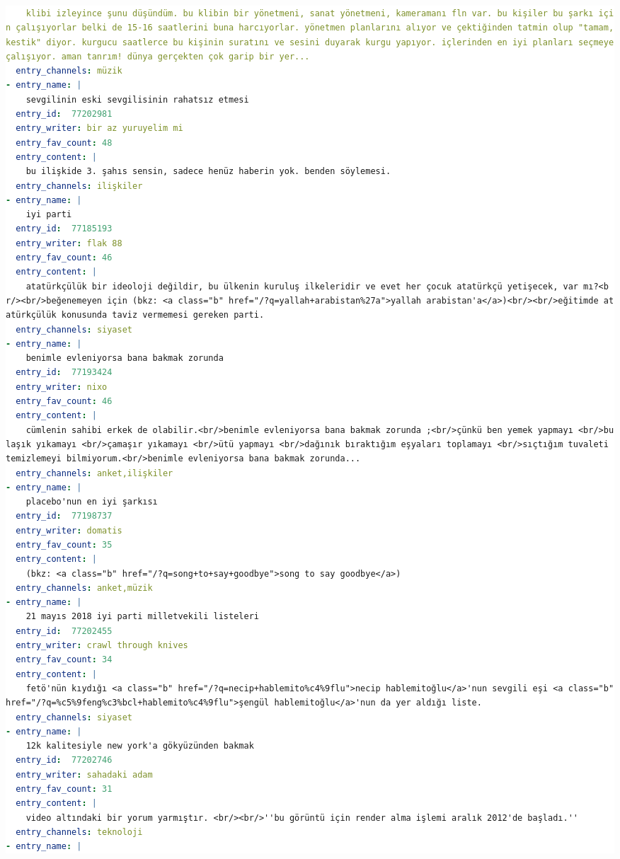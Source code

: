 ```yaml
    klibi izleyince şunu düşündüm. bu klibin bir yönetmeni, sanat yönetmeni, kameramanı fln var. bu kişiler bu şarkı için çalışıyorlar belki de 15-16 saatlerini buna harcıyorlar. yönetmen planlarını alıyor ve çektiğinden tatmin olup "tamam, kestik" diyor. kurgucu saatlerce bu kişinin suratını ve sesini duyarak kurgu yapıyor. içlerinden en iyi planları seçmeye çalışıyor. aman tanrım! dünya gerçekten çok garip bir yer...
  entry_channels: müzik
- entry_name: |
    sevgilinin eski sevgilisinin rahatsız etmesi
  entry_id:  77202981
  entry_writer: bir az yuruyelim mi
  entry_fav_count: 48
  entry_content: |
    bu ilişkide 3. şahıs sensin, sadece henüz haberin yok. benden söylemesi.
  entry_channels: ilişkiler
- entry_name: |
    iyi parti
  entry_id:  77185193
  entry_writer: flak 88
  entry_fav_count: 46
  entry_content: |
    atatürkçülük bir ideoloji değildir, bu ülkenin kuruluş ilkeleridir ve evet her çocuk atatürkçü yetişecek, var mı?<br/><br/>beğenemeyen için (bkz: <a class="b" href="/?q=yallah+arabistan%27a">yallah arabistan'a</a>)<br/><br/>eğitimde atatürkçülük konusunda taviz vermemesi gereken parti.
  entry_channels: siyaset
- entry_name: |
    benimle evleniyorsa bana bakmak zorunda
  entry_id:  77193424
  entry_writer: nixo
  entry_fav_count: 46
  entry_content: |
    cümlenin sahibi erkek de olabilir.<br/>benimle evleniyorsa bana bakmak zorunda ;<br/>çünkü ben yemek yapmayı <br/>bulaşık yıkamayı <br/>çamaşır yıkamayı <br/>ütü yapmayı <br/>dağınık bıraktığım eşyaları toplamayı <br/>sıçtığım tuvaleti temizlemeyi bilmiyorum.<br/>benimle evleniyorsa bana bakmak zorunda...
  entry_channels: anket,ilişkiler
- entry_name: |
    placebo'nun en iyi şarkısı
  entry_id:  77198737
  entry_writer: domatis
  entry_fav_count: 35
  entry_content: |
    (bkz: <a class="b" href="/?q=song+to+say+goodbye">song to say goodbye</a>)
  entry_channels: anket,müzik
- entry_name: |
    21 mayıs 2018 iyi parti milletvekili listeleri
  entry_id:  77202455
  entry_writer: crawl through knives
  entry_fav_count: 34
  entry_content: |
    fetö'nün kıydığı <a class="b" href="/?q=necip+hablemito%c4%9flu">necip hablemitoğlu</a>'nun sevgili eşi <a class="b" href="/?q=%c5%9feng%c3%bcl+hablemito%c4%9flu">şengül hablemitoğlu</a>'nun da yer aldığı liste.
  entry_channels: siyaset
- entry_name: |
    12k kalitesiyle new york'a gökyüzünden bakmak
  entry_id:  77202746
  entry_writer: sahadaki adam
  entry_fav_count: 31
  entry_content: |
    video altındaki bir yorum yarmıştır. <br/><br/>''bu görüntü için render alma işlemi aralık 2012'de başladı.''
  entry_channels: teknoloji
- entry_name: |
```